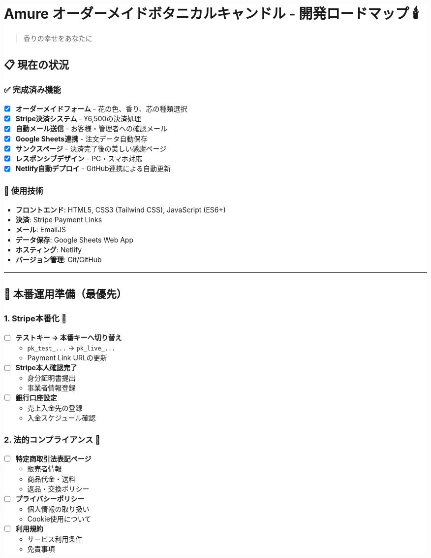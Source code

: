 # Amure オーダーメイドボタニカルキャンドル - 開発ロードマップ 🕯️

> 香りの幸せをあなたに

## 📋 現在の状況

### ✅ 完成済み機能
- [x] **オーダーメイドフォーム** - 花の色、香り、芯の種類選択
- [x] **Stripe決済システム** - ¥6,500の決済処理
- [x] **自動メール送信** - お客様・管理者への確認メール
- [x] **Google Sheets連携** - 注文データ自動保存
- [x] **サンクスページ** - 決済完了後の美しい感謝ページ
- [x] **レスポンシブデザイン** - PC・スマホ対応
- [x] **Netlify自動デプロイ** - GitHub連携による自動更新

### 🔧 使用技術
- **フロントエンド**: HTML5, CSS3 (Tailwind CSS), JavaScript (ES6+)
- **決済**: Stripe Payment Links
- **メール**: EmailJS
- **データ保存**: Google Sheets Web App
- **ホスティング**: Netlify
- **バージョン管理**: Git/GitHub

---

## 🚀 本番運用準備（最優先）

### 1. Stripe本番化 🏦
- [ ] **テストキー → 本番キーへ切り替え**
  - `pk_test_...` → `pk_live_...`
  - Payment Link URLの更新
- [ ] **Stripe本人確認完了**
  - 身分証明書提出
  - 事業者情報登録
- [ ] **銀行口座設定**
  - 売上入金先の登録
  - 入金スケジュール確認

### 2. 法的コンプライアンス 📜
- [ ] **特定商取引法表記ページ**
  - 販売者情報
  - 商品代金・送料
  - 返品・交換ポリシー
- [ ] **プライバシーポリシー**
  - 個人情報の取り扱い
  - Cookie使用について
- [ ] **利用規約**
  - サービス利用条件
  - 免責事項
